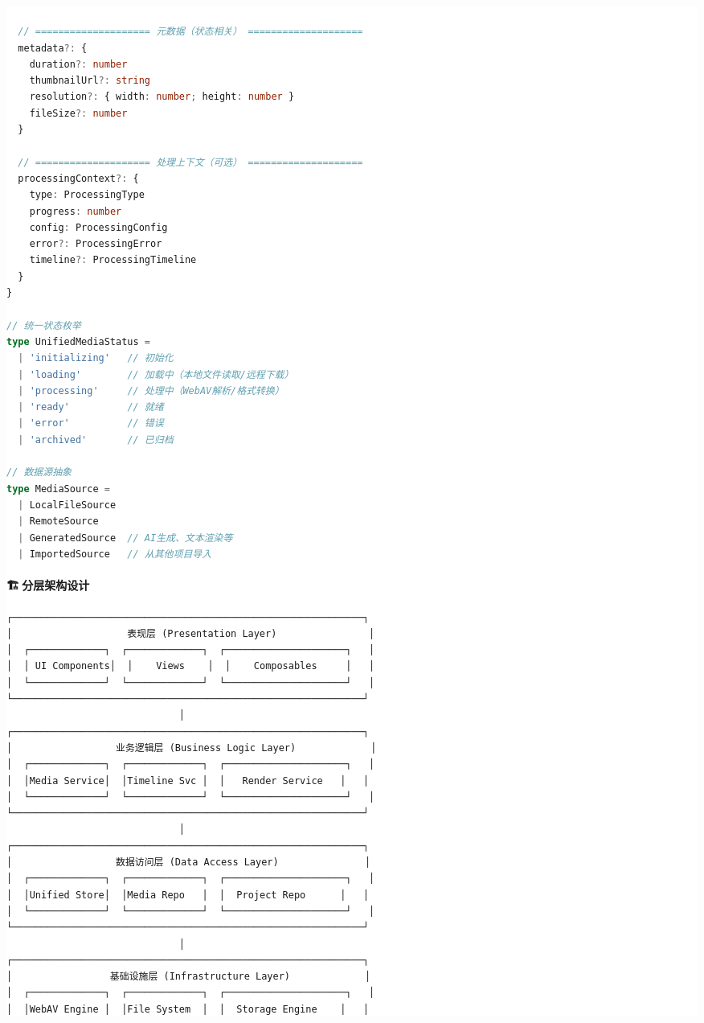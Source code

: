 ```typescript
  
  // ==================== 元数据（状态相关） ====================
  metadata?: {
    duration?: number
    thumbnailUrl?: string
    resolution?: { width: number; height: number }
    fileSize?: number
  }
  
  // ==================== 处理上下文（可选） ====================
  processingContext?: {
    type: ProcessingType
    progress: number
    config: ProcessingConfig
    error?: ProcessingError
    timeline?: ProcessingTimeline
  }
}

// 统一状态枚举
type UnifiedMediaStatus = 
  | 'initializing'   // 初始化
  | 'loading'        // 加载中（本地文件读取/远程下载）
  | 'processing'     // 处理中（WebAV解析/格式转换）
  | 'ready'          // 就绪
  | 'error'          // 错误
  | 'archived'       // 已归档

// 数据源抽象
type MediaSource = 
  | LocalFileSource 
  | RemoteSource 
  | GeneratedSource  // AI生成、文本渲染等
  | ImportedSource   // 从其他项目导入
```

#### 🏗️ 分层架构设计

```
┌─────────────────────────────────────────────────────────────┐
│                    表现层 (Presentation Layer)                │
│  ┌─────────────┐  ┌─────────────┐  ┌─────────────────────┐   │
│  │ UI Components│  │    Views    │  │    Composables     │   │
│  └─────────────┘  └─────────────┘  └─────────────────────┘   │
└─────────────────────────────────────────────────────────────┘
                              │
┌─────────────────────────────────────────────────────────────┐
│                  业务逻辑层 (Business Logic Layer)             │
│  ┌─────────────┐  ┌─────────────┐  ┌─────────────────────┐   │
│  │Media Service│  │Timeline Svc │  │   Render Service   │   │
│  └─────────────┘  └─────────────┘  └─────────────────────┘   │
└─────────────────────────────────────────────────────────────┘
                              │
┌─────────────────────────────────────────────────────────────┐
│                  数据访问层 (Data Access Layer)               │
│  ┌─────────────┐  ┌─────────────┐  ┌─────────────────────┐   │
│  │Unified Store│  │Media Repo   │  │  Project Repo      │   │
│  └─────────────┘  └─────────────┘  └─────────────────────┘   │
└─────────────────────────────────────────────────────────────┘
                              │
┌─────────────────────────────────────────────────────────────┐
│                 基础设施层 (Infrastructure Layer)             │
│  ┌─────────────┐  ┌─────────────┐  ┌─────────────────────┐   │
│  │WebAV Engine │  │File System  │  │  Storage Engine    │   │
```